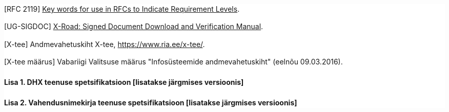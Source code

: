 [RFC 2119] [Key words for use in RFCs to Indicate Requirement Levels](https://www.ietf.org/rfc/rfc2119.txt).

[UG-SIGDOC] [X-Road: Signed Document Download and Verification Manual](http://x-road.eu/docs/x-road_signed_document_download_and_verification_manual.pdf). 

[X-tee] Andmevahetuskiht X-tee, <https://www.ria.ee/x-tee/>.

[X-tee määrus] Vabariigi Valitsuse määrus "Infosüsteemide andmevahetuskiht" (eelnõu 09.03.2016). 

#### Lisa 1. DHX teenuse spetsifikatsioon [lisatakse järgmises versioonis]

#### Lisa 2. Vahendusnimekirja teenuse spetsifikatsioon [lisatakse järgmises versioonis]
